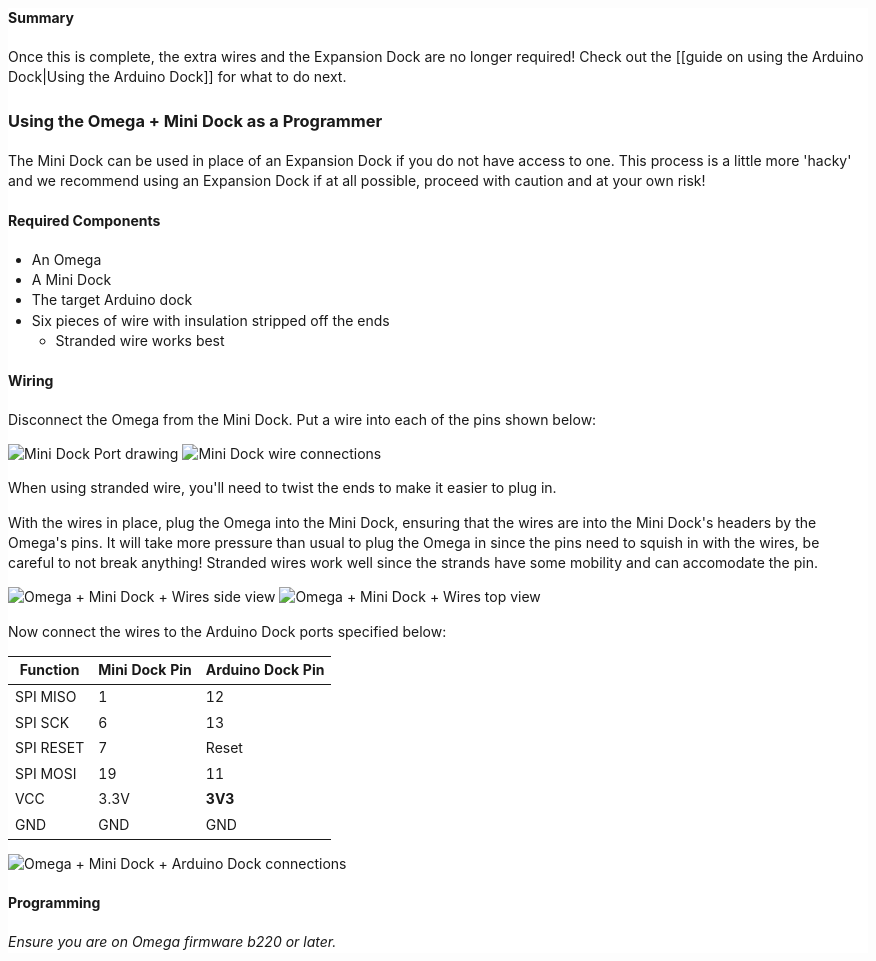 #### Summary
Once this is complete, the extra wires and the Expansion Dock are no longer required! 
Check out the [[guide on using the Arduino Dock|Using the Arduino Dock]] for what to do next.



[//]: # (Omega + Mini Dock)

### Using the Omega + Mini Dock as a Programmer
The Mini Dock can be used in place of an Expansion Dock if you do not have access to one. This process is a little more 'hacky' and we recommend using an Expansion Dock if at all possible, proceed with caution and at your own risk!

#### Required Components
* An Omega
* A Mini Dock
* The target Arduino dock
* Six pieces of wire with insulation stripped off the ends
  * Stranded wire works best

#### Wiring
Disconnect the Omega from the Mini Dock. Put a wire into each of the pins shown below:

![Mini Dock Port drawing](https://i.imgur.com/psVEevT.png) ![Mini Dock wire connections](http://i.imgur.com/nrIn5Hm.jpg)

When using stranded wire, you'll need to twist the ends to make it easier to plug in.

With the wires in place, plug the Omega into the Mini Dock, ensuring that the wires are into the Mini Dock's headers by the Omega's pins. It will take more pressure than usual to plug the Omega in since the pins need to squish in with the wires, be careful to not break anything! Stranded wires work well since the strands have some mobility and can accomodate the pin.

![Omega + Mini Dock + Wires side view](https://i.imgur.com/6Ze0t3g.jpg) ![Omega + Mini Dock + Wires top view](http://i.imgur.com/FGndg13.jpg)

Now connect the wires to the Arduino Dock ports specified below:

| Function  | Mini Dock Pin       | Arduino Dock Pin |
|-----------|---------------------|------------------|
| SPI MISO  | 1                   | 12               |
| SPI SCK   | 6                   | 13               |
| SPI RESET | 7                   | Reset            |
| SPI MOSI  | 19                  | 11               |
| VCC       | 3.3V                | **3V3**          |
| GND       | GND                 | GND              |

![Omega + Mini Dock + Arduino Dock connections](http://i.imgur.com/dxmr2Cz.jpg)


#### Programming
*Ensure you are on Omega firmware b220 or later.*


[//]: # (Computer Setup)
[//]: # (Arduino Dock Setup)
[//]: # (Omega + Exp Dock)
[//]: # (Omega + Exp Dock -> ICSP Headers)
[//]: # (Arduino as Programmer)